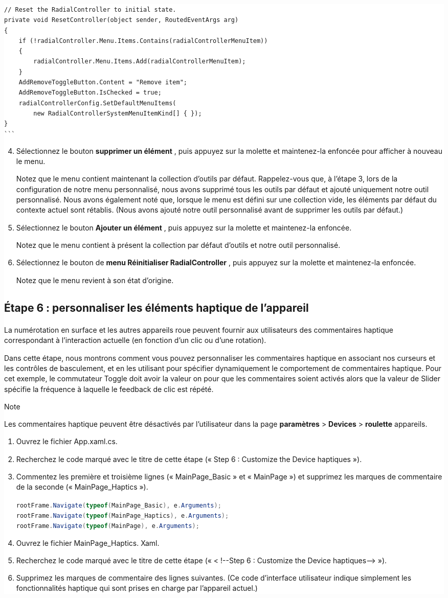     // Reset the RadialController to initial state.
    private void ResetController(object sender, RoutedEventArgs arg)
    {
        if (!radialController.Menu.Items.Contains(radialControllerMenuItem))
        {
            radialController.Menu.Items.Add(radialControllerMenuItem);
        }
        AddRemoveToggleButton.Content = "Remove item";
        AddRemoveToggleButton.IsChecked = true;
        radialControllerConfig.SetDefaultMenuItems(
            new RadialControllerSystemMenuItemKind[] { });
    }
    ```
4. Sélectionnez le bouton **supprimer un élément** , puis appuyez sur la molette et maintenez-la enfoncée pour afficher à nouveau le menu.

    Notez que le menu contient maintenant la collection d’outils par défaut. Rappelez-vous que, à l’étape 3, lors de la configuration de notre menu personnalisé, nous avons supprimé tous les outils par défaut et ajouté uniquement notre outil personnalisé. Nous avons également noté que, lorsque le menu est défini sur une collection vide, les éléments par défaut du contexte actuel sont rétablis. (Nous avons ajouté notre outil personnalisé avant de supprimer les outils par défaut.)

5. Sélectionnez le bouton **Ajouter un élément** , puis appuyez sur la molette et maintenez-la enfoncée.

    Notez que le menu contient à présent la collection par défaut d’outils et notre outil personnalisé.

6. Sélectionnez le bouton de **menu Réinitialiser RadialController** , puis appuyez sur la molette et maintenez-la enfoncée.

    Notez que le menu revient à son état d’origine.

## <a name="step-6-customize-the-device-haptics"></a>Étape 6 : personnaliser les éléments haptique de l’appareil
La numérotation en surface et les autres appareils roue peuvent fournir aux utilisateurs des commentaires haptique correspondant à l’interaction actuelle (en fonction d’un clic ou d’une rotation).

Dans cette étape, nous montrons comment vous pouvez personnaliser les commentaires haptique en associant nos curseurs et les contrôles de basculement, et en les utilisant pour spécifier dynamiquement le comportement de commentaires haptique. Pour cet exemple, le commutateur Toggle doit avoir la valeur on pour que les commentaires soient activés alors que la valeur de Slider spécifie la fréquence à laquelle le feedback de clic est répété. 

> [!NOTE]
> Les commentaires haptique peuvent être désactivés par l’utilisateur dans la page **paramètres**  >   **Devices**  >  **roulette** appareils.

1. Ouvrez le fichier App.xaml.cs.
2. Recherchez le code marqué avec le titre de cette étape (« Step 6 : Customize the Device haptiques »).
3. Commentez les première et troisième lignes (« MainPage_Basic » et « MainPage ») et supprimez les marques de commentaire de la seconde (« MainPage_Haptics »).  

    ``` csharp
    rootFrame.Navigate(typeof(MainPage_Basic), e.Arguments);
    rootFrame.Navigate(typeof(MainPage_Haptics), e.Arguments);
    rootFrame.Navigate(typeof(MainPage), e.Arguments);
    ```
4. Ouvrez le fichier MainPage_Haptics. Xaml.
5. Recherchez le code marqué avec le titre de cette étape (« \< !--Step 6 : Customize the Device haptiques--> »).
6. Supprimez les marques de commentaire des lignes suivantes. (Ce code d’interface utilisateur indique simplement les fonctionnalités haptique qui sont prises en charge par l’appareil actuel.)    
